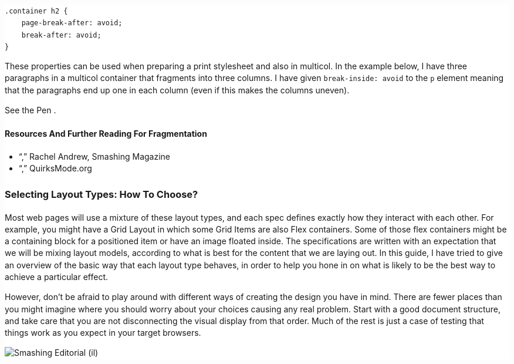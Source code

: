 <pre><code class="language-css">.container h2 {
    page-break-after: avoid;
    break-after: avoid;
}</code></pre>

<p>These properties can be used when preparing a print stylesheet and also in multicol. In the example below, I have three paragraphs in a multicol container that fragments into three columns. I have given <code>break-inside: avoid</code> to the <code>p</code> element meaning that the paragraphs end up one in each column (even if this makes the columns uneven).</p>

<p data-height="500"
   data-theme-id="light"
   data-slug-hash="wjZYOK"
   data-user="rachelandrew"
   data-default-tab="result"
   class='codepen'>See the Pen .</p>


<h4 id="resources-and-further-reading-for-fragmentation">Resources And Further Reading For Fragmentation</h4>

<ul>
<li>“,” Rachel Andrew, Smashing Magazine</li>
<li>“,” QuirksMode.org</li>
</ul>

<h3 id="selecting-layout-types-how-to-choose">Selecting Layout Types: How To Choose?</h3>

<p>Most web pages will use a mixture of these layout types, and each spec defines exactly how they interact with each other. For example, you might have a Grid Layout in which some Grid Items are also Flex containers. Some of those flex containers might be a containing block for a positioned item or have an image floated inside. The specifications are written with an expectation that we will be mixing layout models, according to what is best for the content that we are laying out. In this guide, I have tried to give an overview of the basic way that each layout type behaves, in order to help you hone in on what is likely to be the best way to achieve a particular effect.</p>

<p>However, don’t be afraid to play around with different ways of creating the design you have in mind. There are fewer places than you might imagine where you should worry about your choices causing any real problem. Start with a good document structure, and take care that you are not disconnecting the visual display from that order. Much of the rest is just a case of testing that things work as you expect in your target browsers.</p>




<div class="signature">
  <img src="https://www.smashingmagazine.com/images/logo/logo--red.png" alt="Smashing Editorial">
  <span>(il)</span>
</div>


</div>




  <div id="sponsors-article-end" data-impression="true" class="c-promo-box c-promo-box--ad c-promo-box--wide sponsors hidden" data-audience="non-subscriber" data-remove="true"></div>
